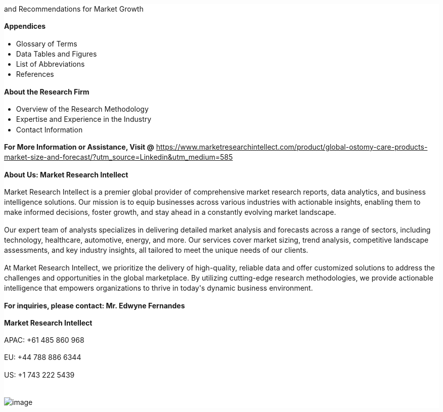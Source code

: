 and Recommendations for Market Growth</li></ul><p><strong>Appendices</strong></p><ul><li>Glossary of Terms</li><li>Data Tables and Figures</li><li>List of Abbreviations</li><li>References</li></ul><p><strong>About the Research Firm</strong></p><ul><li>Overview of the Research Methodology</li><li>Expertise and Experience in the Industry</li><li>Contact Information</li></ul></div><div class="article-main__content" data-test-id="publishing-text-block"><p><span class="font-[700]"><strong>For More Information or Assistance, Visit @</strong>&nbsp;<a href="https://www.marketresearchintellect.com/product/global-ostomy-care-products-market-size-and-forecast/?utm_source=Linkedin&utm_medium=585">https://www.marketresearchintellect.com/product/global-ostomy-care-products-market-size-and-forecast/?utm_source=Linkedin&utm_medium=585</a></span></p><p><strong>About Us: Market Research Intellect</strong></p><p>Market Research Intellect is a premier global provider of comprehensive market research reports, data analytics, and business intelligence solutions. Our mission is to equip businesses across various industries with actionable insights, enabling them to make informed decisions, foster growth, and stay ahead in a constantly evolving market landscape.</p><p>Our expert team of analysts specializes in delivering detailed market analysis and forecasts across a range of sectors, including technology, healthcare, automotive, energy, and more. Our services cover market sizing, trend analysis, competitive landscape assessments, and key industry insights, all tailored to meet the unique needs of our clients.</p><p>At Market Research Intellect, we prioritize the delivery of high-quality, reliable data and offer customized solutions to address the challenges and opportunities in the global marketplace. By utilizing cutting-edge research methodologies, we provide actionable intelligence that empowers organizations to thrive in today's dynamic business environment.</p><p><strong>For inquiries, please contact: Mr. Edwyne Fernandes</strong></p><p><strong>Market Research Intellect</strong></p><p>APAC: +61 485 860 968</p><p>EU: +44 788 886 6344</p><p>US: +1 743 222 5439</p></div><div class="article-main__content" data-test-id="publishing-text-block">&nbsp;</div>
![image](https://github.com/user-attachments/assets/3df5e5de-b976-4451-b620-3e646309ccbf)
